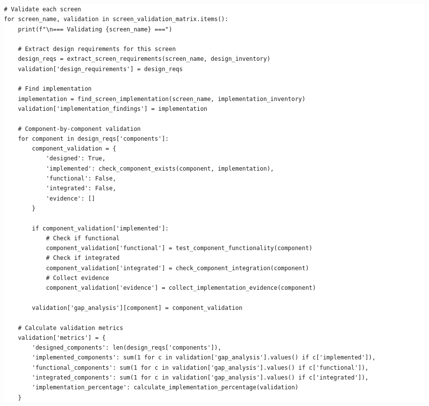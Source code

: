     # Validate each screen
    for screen_name, validation in screen_validation_matrix.items():
        print(f"\n=== Validating {screen_name} ===")
        
        # Extract design requirements for this screen
        design_reqs = extract_screen_requirements(screen_name, design_inventory)
        validation['design_requirements'] = design_reqs
        
        # Find implementation
        implementation = find_screen_implementation(screen_name, implementation_inventory)
        validation['implementation_findings'] = implementation
        
        # Component-by-component validation
        for component in design_reqs['components']:
            component_validation = {
                'designed': True,
                'implemented': check_component_exists(component, implementation),
                'functional': False,
                'integrated': False,
                'evidence': []
            }
            
            if component_validation['implemented']:
                # Check if functional
                component_validation['functional'] = test_component_functionality(component)
                # Check if integrated
                component_validation['integrated'] = check_component_integration(component)
                # Collect evidence
                component_validation['evidence'] = collect_implementation_evidence(component)
            
            validation['gap_analysis'][component] = component_validation
        
        # Calculate validation metrics
        validation['metrics'] = {
            'designed_components': len(design_reqs['components']),
            'implemented_components': sum(1 for c in validation['gap_analysis'].values() if c['implemented']),
            'functional_components': sum(1 for c in validation['gap_analysis'].values() if c['functional']),
            'integrated_components': sum(1 for c in validation['gap_analysis'].values() if c['integrated']),
            'implementation_percentage': calculate_implementation_percentage(validation)
        }
        